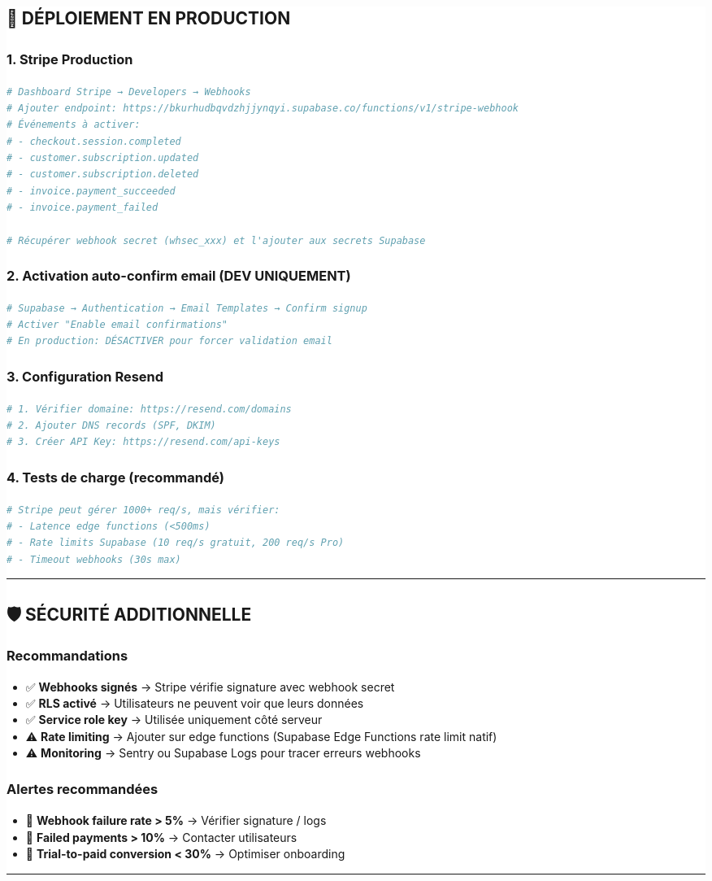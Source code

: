 
## 🚀 DÉPLOIEMENT EN PRODUCTION

### 1. Stripe Production
```bash
# Dashboard Stripe → Developers → Webhooks
# Ajouter endpoint: https://bkurhudbqvdzhjjynqyi.supabase.co/functions/v1/stripe-webhook
# Événements à activer:
# - checkout.session.completed
# - customer.subscription.updated
# - customer.subscription.deleted
# - invoice.payment_succeeded
# - invoice.payment_failed

# Récupérer webhook secret (whsec_xxx) et l'ajouter aux secrets Supabase
```

### 2. Activation auto-confirm email (DEV UNIQUEMENT)
```bash
# Supabase → Authentication → Email Templates → Confirm signup
# Activer "Enable email confirmations"
# En production: DÉSACTIVER pour forcer validation email
```

### 3. Configuration Resend
```bash
# 1. Vérifier domaine: https://resend.com/domains
# 2. Ajouter DNS records (SPF, DKIM)
# 3. Créer API Key: https://resend.com/api-keys
```

### 4. Tests de charge (recommandé)
```bash
# Stripe peut gérer 1000+ req/s, mais vérifier:
# - Latence edge functions (<500ms)
# - Rate limits Supabase (10 req/s gratuit, 200 req/s Pro)
# - Timeout webhooks (30s max)
```

---

## 🛡️ SÉCURITÉ ADDITIONNELLE

### Recommandations
- ✅ **Webhooks signés** → Stripe vérifie signature avec webhook secret
- ✅ **RLS activé** → Utilisateurs ne peuvent voir que leurs données
- ✅ **Service role key** → Utilisée uniquement côté serveur
- ⚠️ **Rate limiting** → Ajouter sur edge functions (Supabase Edge Functions rate limit natif)
- ⚠️ **Monitoring** → Sentry ou Supabase Logs pour tracer erreurs webhooks

### Alertes recommandées
- 🚨 **Webhook failure rate > 5%** → Vérifier signature / logs
- 🚨 **Failed payments > 10%** → Contacter utilisateurs
- 🚨 **Trial-to-paid conversion < 30%** → Optimiser onboarding

---